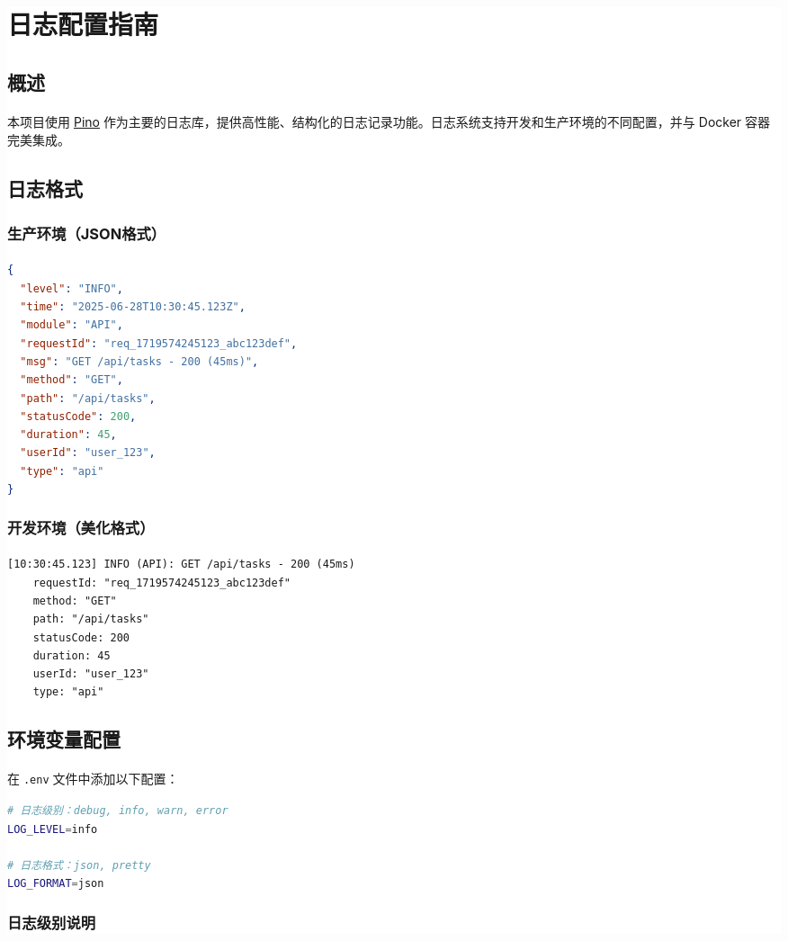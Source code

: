 # 日志配置指南

## 概述

本项目使用 [Pino](https://getpino.io/) 作为主要的日志库，提供高性能、结构化的日志记录功能。日志系统支持开发和生产环境的不同配置，并与 Docker 容器完美集成。

## 日志格式

### 生产环境（JSON格式）
```json
{
  "level": "INFO",
  "time": "2025-06-28T10:30:45.123Z",
  "module": "API",
  "requestId": "req_1719574245123_abc123def",
  "msg": "GET /api/tasks - 200 (45ms)",
  "method": "GET",
  "path": "/api/tasks",
  "statusCode": 200,
  "duration": 45,
  "userId": "user_123",
  "type": "api"
}
```

### 开发环境（美化格式）
```
[10:30:45.123] INFO (API): GET /api/tasks - 200 (45ms)
    requestId: "req_1719574245123_abc123def"
    method: "GET"
    path: "/api/tasks"
    statusCode: 200
    duration: 45
    userId: "user_123"
    type: "api"
```

## 环境变量配置

在 `.env` 文件中添加以下配置：

```bash
# 日志级别：debug, info, warn, error
LOG_LEVEL=info

# 日志格式：json, pretty
LOG_FORMAT=json
```

### 日志级别说明
